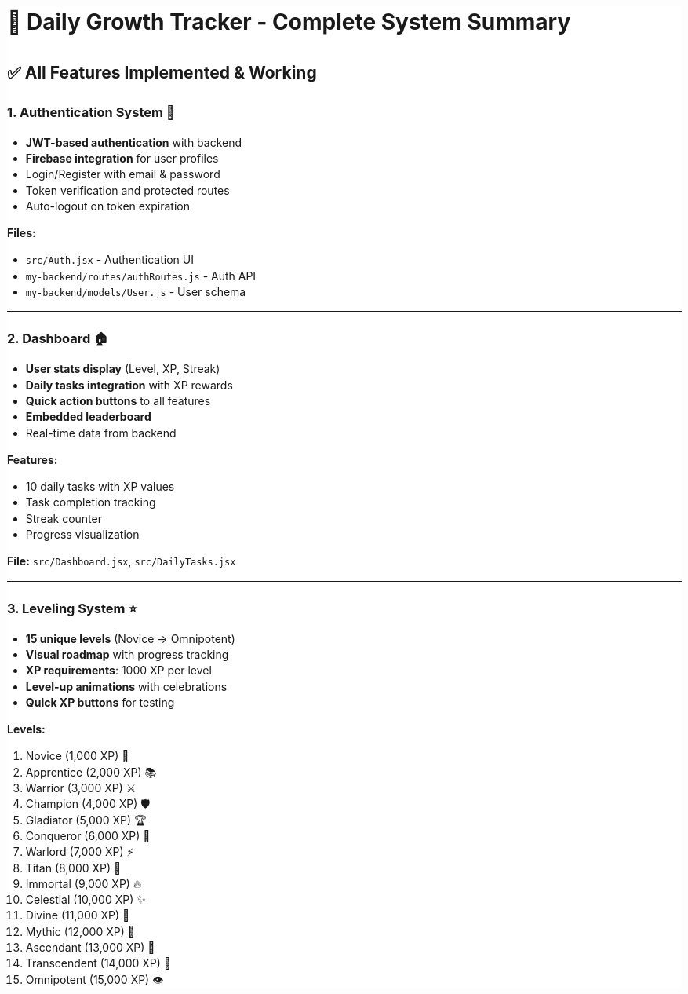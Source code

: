 # 🚀 Daily Growth Tracker - Complete System Summary

## ✅ **All Features Implemented & Working**

### **1. Authentication System** 🔐
- **JWT-based authentication** with backend
- **Firebase integration** for user profiles
- Login/Register with email & password
- Token verification and protected routes
- Auto-logout on token expiration

**Files:**
- `src/Auth.jsx` - Authentication UI
- `my-backend/routes/authRoutes.js` - Auth API
- `my-backend/models/User.js` - User schema

---

### **2. Dashboard** 🏠
- **User stats display** (Level, XP, Streak)
- **Daily tasks integration** with XP rewards
- **Quick action buttons** to all features
- **Embedded leaderboard**
- Real-time data from backend

**Features:**
- 10 daily tasks with XP values
- Task completion tracking
- Streak counter
- Progress visualization

**File:** `src/Dashboard.jsx`, `src/DailyTasks.jsx`

---

### **3. Leveling System** ⭐
- **15 unique levels** (Novice → Omnipotent)
- **Visual roadmap** with progress tracking
- **XP requirements**: 1000 XP per level
- **Level-up animations** with celebrations
- **Quick XP buttons** for testing

**Levels:**
1. Novice (1,000 XP) 🌱
2. Apprentice (2,000 XP) 📚
3. Warrior (3,000 XP) ⚔️
4. Champion (4,000 XP) 🛡️
5. Gladiator (5,000 XP) 🏆
6. Conqueror (6,000 XP) 👑
7. Warlord (7,000 XP) ⚡
8. Titan (8,000 XP) 💪
9. Immortal (9,000 XP) 🔥
10. Celestial (10,000 XP) ✨
11. Divine (11,000 XP) 🌟
12. Mythic (12,000 XP) 🦄
13. Ascendant (13,000 XP) 🚀
14. Transcendent (14,000 XP) 💎
15. Omnipotent (15,000 XP) 👁️
